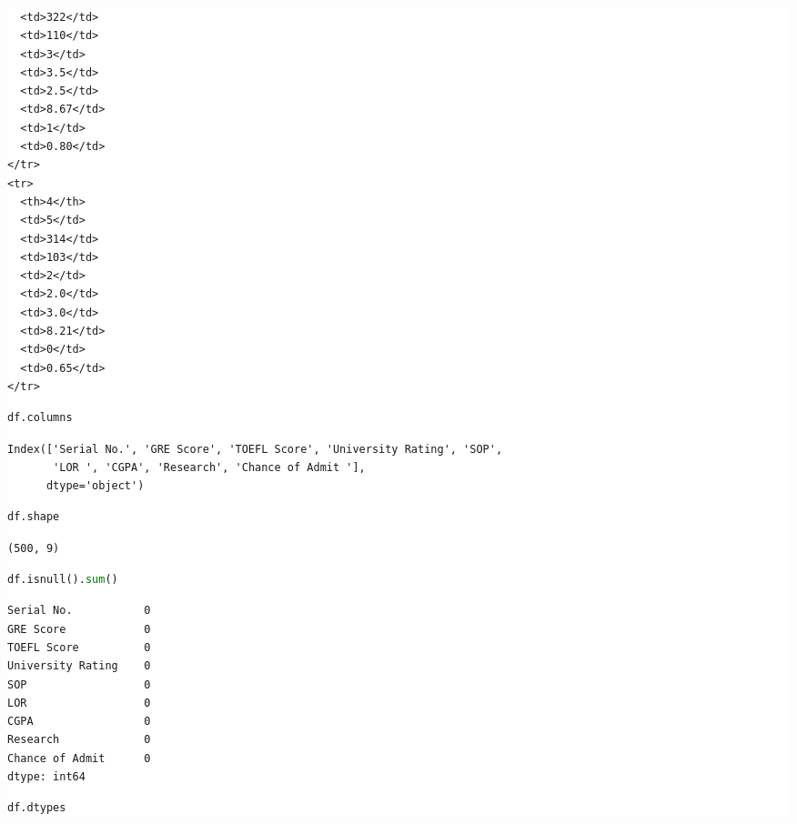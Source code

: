      <td>322</td>
      <td>110</td>
      <td>3</td>
      <td>3.5</td>
      <td>2.5</td>
      <td>8.67</td>
      <td>1</td>
      <td>0.80</td>
    </tr>
    <tr>
      <th>4</th>
      <td>5</td>
      <td>314</td>
      <td>103</td>
      <td>2</td>
      <td>2.0</td>
      <td>3.0</td>
      <td>8.21</td>
      <td>0</td>
      <td>0.65</td>
    </tr>
  </tbody>
</table>
</div>

```python
df.columns
```

    Index(['Serial No.', 'GRE Score', 'TOEFL Score', 'University Rating', 'SOP',
           'LOR ', 'CGPA', 'Research', 'Chance of Admit '],
          dtype='object')

```python
df.shape
```

    (500, 9)

```python
df.isnull().sum()
```

    Serial No.           0
    GRE Score            0
    TOEFL Score          0
    University Rating    0
    SOP                  0
    LOR                  0
    CGPA                 0
    Research             0
    Chance of Admit      0
    dtype: int64

```python
df.dtypes
```
